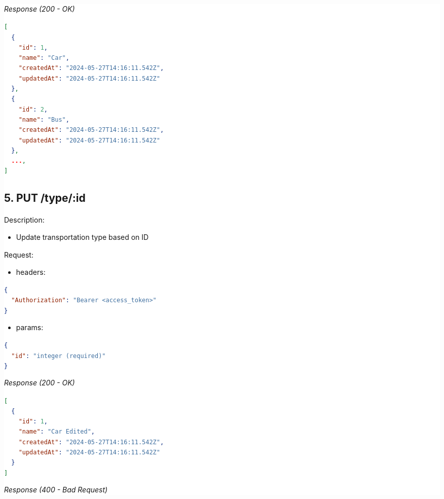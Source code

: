 _Response (200 - OK)_

```json
[
  {
    "id": 1,
    "name": "Car",
    "createdAt": "2024-05-27T14:16:11.542Z",
    "updatedAt": "2024-05-27T14:16:11.542Z"
  },
  {
    "id": 2,
    "name": "Bus",
    "createdAt": "2024-05-27T14:16:11.542Z",
    "updatedAt": "2024-05-27T14:16:11.542Z"
  },
  ...,
]
```

## 5. PUT /type/:id

Description:
- Update transportation type based on ID

Request:

- headers: 

```json
{
  "Authorization": "Bearer <access_token>"
}
```

- params:

```json
{
  "id": "integer (required)"
}
```

_Response (200 - OK)_

```json
[
  {
    "id": 1,
    "name": "Car Edited",
    "createdAt": "2024-05-27T14:16:11.542Z",
    "updatedAt": "2024-05-27T14:16:11.542Z"
  }
]
```

_Response (400 - Bad Request)_
